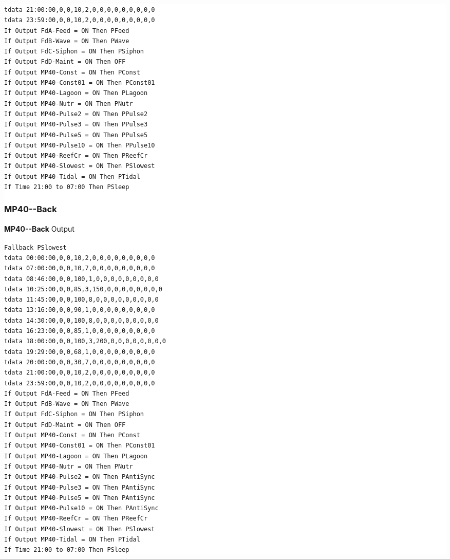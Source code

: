 ```
tdata 21:00:00,0,0,10,2,0,0,0,0,0,0,0,0,0
tdata 23:59:00,0,0,10,2,0,0,0,0,0,0,0,0,0
If Output FdA-Feed = ON Then PFeed
If Output FdB-Wave = ON Then PWave
If Output FdC-Siphon = ON Then PSiphon
If Output FdD-Maint = ON Then OFF
If Output MP40-Const = ON Then PConst
If Output MP40-Const01 = ON Then PConst01
If Output MP40-Lagoon = ON Then PLagoon
If Output MP40-Nutr = ON Then PNutr
If Output MP40-Pulse2 = ON Then PPulse2
If Output MP40-Pulse3 = ON Then PPulse3
If Output MP40-Pulse5 = ON Then PPulse5
If Output MP40-Pulse10 = ON Then PPulse10
If Output MP40-ReefCr = ON Then PReefCr
If Output MP40-Slowest = ON Then PSlowest
If Output MP40-Tidal = ON Then PTidal
If Time 21:00 to 07:00 Then PSleep
```



### MP40--Back

**MP40--Back** Output
```
Fallback PSlowest
tdata 00:00:00,0,0,10,2,0,0,0,0,0,0,0,0,0
tdata 07:00:00,0,0,10,7,0,0,0,0,0,0,0,0,0
tdata 08:46:00,0,0,100,1,0,0,0,0,0,0,0,0,0
tdata 10:25:00,0,0,85,3,150,0,0,0,0,0,0,0,0
tdata 11:45:00,0,0,100,8,0,0,0,0,0,0,0,0,0
tdata 13:16:00,0,0,90,1,0,0,0,0,0,0,0,0,0
tdata 14:30:00,0,0,100,8,0,0,0,0,0,0,0,0,0
tdata 16:23:00,0,0,85,1,0,0,0,0,0,0,0,0,0
tdata 18:00:00,0,0,100,3,200,0,0,0,0,0,0,0,0
tdata 19:29:00,0,0,68,1,0,0,0,0,0,0,0,0,0
tdata 20:00:00,0,0,30,7,0,0,0,0,0,0,0,0,0
tdata 21:00:00,0,0,10,2,0,0,0,0,0,0,0,0,0
tdata 23:59:00,0,0,10,2,0,0,0,0,0,0,0,0,0
If Output FdA-Feed = ON Then PFeed
If Output FdB-Wave = ON Then PWave
If Output FdC-Siphon = ON Then PSiphon
If Output FdD-Maint = ON Then OFF
If Output MP40-Const = ON Then PConst
If Output MP40-Const01 = ON Then PConst01
If Output MP40-Lagoon = ON Then PLagoon
If Output MP40-Nutr = ON Then PNutr
If Output MP40-Pulse2 = ON Then PAntiSync
If Output MP40-Pulse3 = ON Then PAntiSync
If Output MP40-Pulse5 = ON Then PAntiSync
If Output MP40-Pulse10 = ON Then PAntiSync
If Output MP40-ReefCr = ON Then PReefCr
If Output MP40-Slowest = ON Then PSlowest
If Output MP40-Tidal = ON Then PTidal
If Time 21:00 to 07:00 Then PSleep
```
